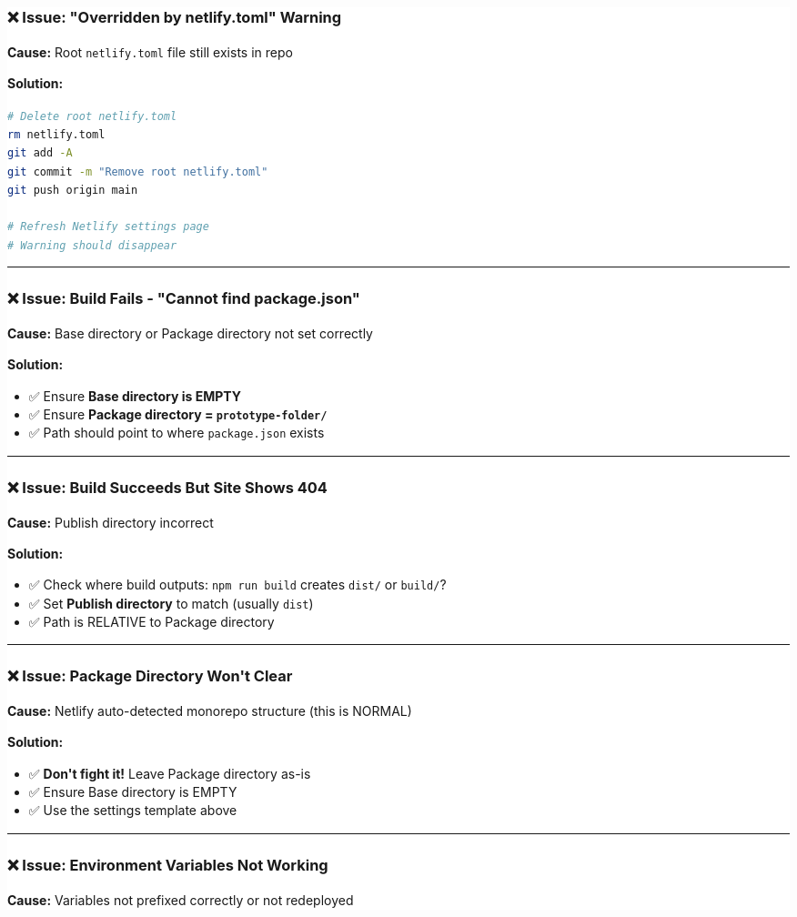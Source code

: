 ### ❌ Issue: "Overridden by netlify.toml" Warning

**Cause:** Root `netlify.toml` file still exists in repo

**Solution:**
```bash
# Delete root netlify.toml
rm netlify.toml
git add -A
git commit -m "Remove root netlify.toml"
git push origin main

# Refresh Netlify settings page
# Warning should disappear
```

---

### ❌ Issue: Build Fails - "Cannot find package.json"

**Cause:** Base directory or Package directory not set correctly

**Solution:**
- ✅ Ensure **Base directory is EMPTY**
- ✅ Ensure **Package directory = `prototype-folder/`**
- ✅ Path should point to where `package.json` exists

---

### ❌ Issue: Build Succeeds But Site Shows 404

**Cause:** Publish directory incorrect

**Solution:**
- ✅ Check where build outputs: `npm run build` creates `dist/` or `build/`?
- ✅ Set **Publish directory** to match (usually `dist`)
- ✅ Path is RELATIVE to Package directory

---

### ❌ Issue: Package Directory Won't Clear

**Cause:** Netlify auto-detected monorepo structure (this is NORMAL)

**Solution:**
- ✅ **Don't fight it!** Leave Package directory as-is
- ✅ Ensure Base directory is EMPTY
- ✅ Use the settings template above

---

### ❌ Issue: Environment Variables Not Working

**Cause:** Variables not prefixed correctly or not redeployed
